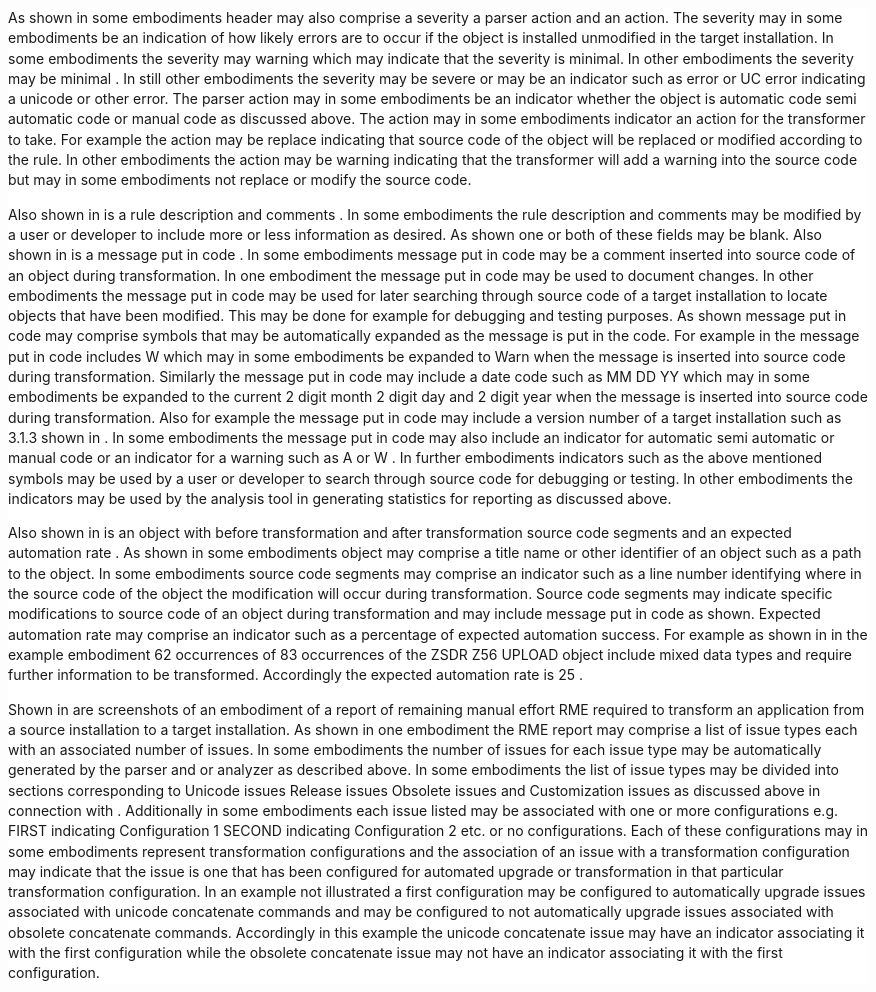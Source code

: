 As shown in some embodiments header may also comprise a severity a parser action and an action. The severity may in some embodiments be an indication of how likely errors are to occur if the object is installed unmodified in the target installation. In some embodiments the severity may warning which may indicate that the severity is minimal. In other embodiments the severity may be minimal . In still other embodiments the severity may be severe or may be an indicator such as error or UC error indicating a unicode or other error. The parser action may in some embodiments be an indicator whether the object is automatic code semi automatic code or manual code as discussed above. The action may in some embodiments indicator an action for the transformer to take. For example the action may be replace indicating that source code of the object will be replaced or modified according to the rule. In other embodiments the action may be warning indicating that the transformer will add a warning into the source code but may in some embodiments not replace or modify the source code.

Also shown in is a rule description and comments . In some embodiments the rule description and comments may be modified by a user or developer to include more or less information as desired. As shown one or both of these fields may be blank. Also shown in is a message put in code . In some embodiments message put in code may be a comment inserted into source code of an object during transformation. In one embodiment the message put in code may be used to document changes. In other embodiments the message put in code may be used for later searching through source code of a target installation to locate objects that have been modified. This may be done for example for debugging and testing purposes. As shown message put in code may comprise symbols that may be automatically expanded as the message is put in the code. For example in the message put in code includes W which may in some embodiments be expanded to Warn when the message is inserted into source code during transformation. Similarly the message put in code may include a date code such as MM DD YY which may in some embodiments be expanded to the current 2 digit month 2 digit day and 2 digit year when the message is inserted into source code during transformation. Also for example the message put in code may include a version number of a target installation such as 3.1.3 shown in . In some embodiments the message put in code may also include an indicator for automatic semi automatic or manual code or an indicator for a warning such as A or W . In further embodiments indicators such as the above mentioned symbols may be used by a user or developer to search through source code for debugging or testing. In other embodiments the indicators may be used by the analysis tool in generating statistics for reporting as discussed above.

Also shown in is an object with before transformation and after transformation source code segments and an expected automation rate . As shown in some embodiments object may comprise a title name or other identifier of an object such as a path to the object. In some embodiments source code segments may comprise an indicator such as a line number identifying where in the source code of the object the modification will occur during transformation. Source code segments may indicate specific modifications to source code of an object during transformation and may include message put in code as shown. Expected automation rate may comprise an indicator such as a percentage of expected automation success. For example as shown in in the example embodiment 62 occurrences of 83 occurrences of the ZSDR Z56 UPLOAD object include mixed data types and require further information to be transformed. Accordingly the expected automation rate is 25 .

Shown in are screenshots of an embodiment of a report of remaining manual effort RME required to transform an application from a source installation to a target installation. As shown in one embodiment the RME report may comprise a list of issue types each with an associated number of issues. In some embodiments the number of issues for each issue type may be automatically generated by the parser and or analyzer as described above. In some embodiments the list of issue types may be divided into sections corresponding to Unicode issues Release issues Obsolete issues and Customization issues as discussed above in connection with . Additionally in some embodiments each issue listed may be associated with one or more configurations e.g. FIRST indicating Configuration 1 SECOND indicating Configuration 2 etc. or no configurations. Each of these configurations may in some embodiments represent transformation configurations and the association of an issue with a transformation configuration may indicate that the issue is one that has been configured for automated upgrade or transformation in that particular transformation configuration. In an example not illustrated a first configuration may be configured to automatically upgrade issues associated with unicode concatenate commands and may be configured to not automatically upgrade issues associated with obsolete concatenate commands. Accordingly in this example the unicode concatenate issue may have an indicator associating it with the first configuration while the obsolete concatenate issue may not have an indicator associating it with the first configuration.
